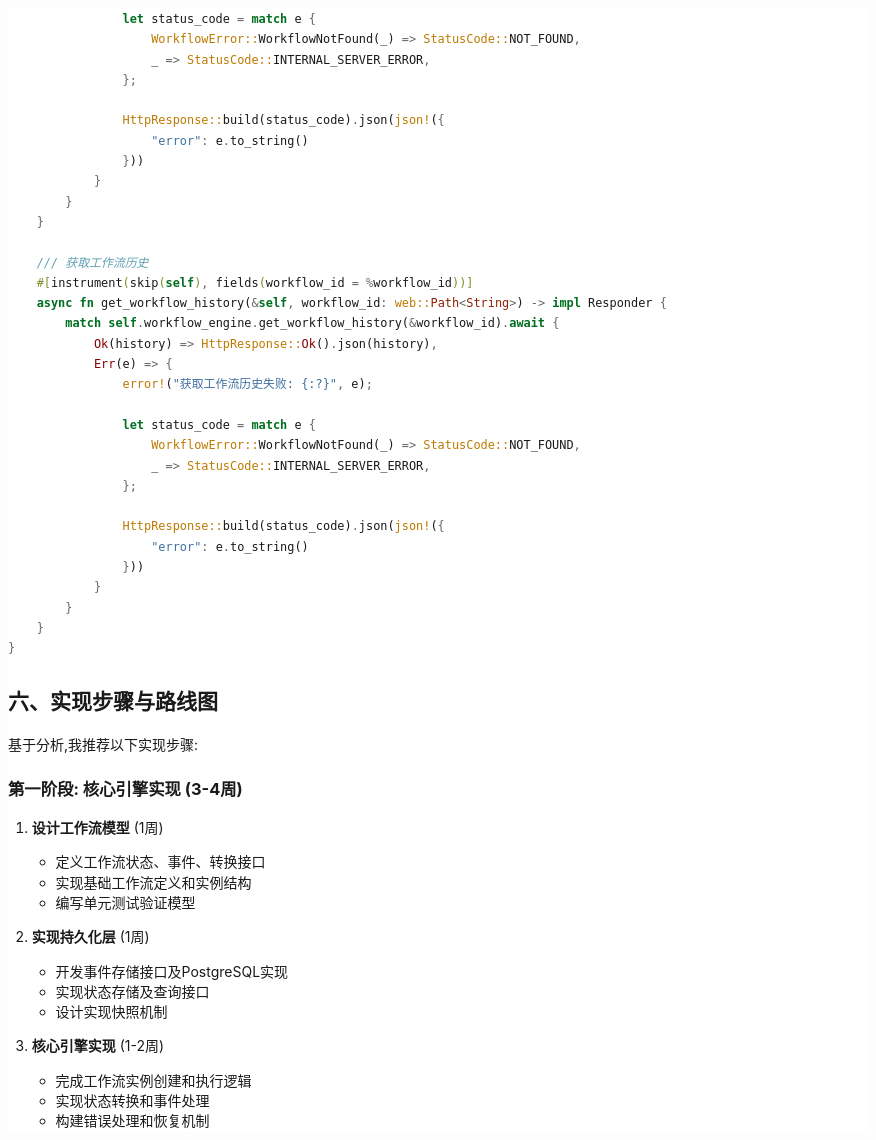 ```rust
                let status_code = match e {
                    WorkflowError::WorkflowNotFound(_) => StatusCode::NOT_FOUND,
                    _ => StatusCode::INTERNAL_SERVER_ERROR,
                };
                
                HttpResponse::build(status_code).json(json!({
                    "error": e.to_string()
                }))
            }
        }
    }
    
    /// 获取工作流历史
    #[instrument(skip(self), fields(workflow_id = %workflow_id))]
    async fn get_workflow_history(&self, workflow_id: web::Path<String>) -> impl Responder {
        match self.workflow_engine.get_workflow_history(&workflow_id).await {
            Ok(history) => HttpResponse::Ok().json(history),
            Err(e) => {
                error!("获取工作流历史失败: {:?}", e);
                
                let status_code = match e {
                    WorkflowError::WorkflowNotFound(_) => StatusCode::NOT_FOUND,
                    _ => StatusCode::INTERNAL_SERVER_ERROR,
                };
                
                HttpResponse::build(status_code).json(json!({
                    "error": e.to_string()
                }))
            }
        }
    }
}
```

## 六、实现步骤与路线图

基于分析,我推荐以下实现步骤:

### 第一阶段: 核心引擎实现 (3-4周)

1. **设计工作流模型** (1周)
   - 定义工作流状态、事件、转换接口
   - 实现基础工作流定义和实例结构
   - 编写单元测试验证模型

2. **实现持久化层** (1周)
   - 开发事件存储接口及PostgreSQL实现
   - 实现状态存储及查询接口
   - 设计实现快照机制

3. **核心引擎实现** (1-2周)
   - 完成工作流实例创建和执行逻辑
   - 实现状态转换和事件处理
   - 构建错误处理和恢复机制
